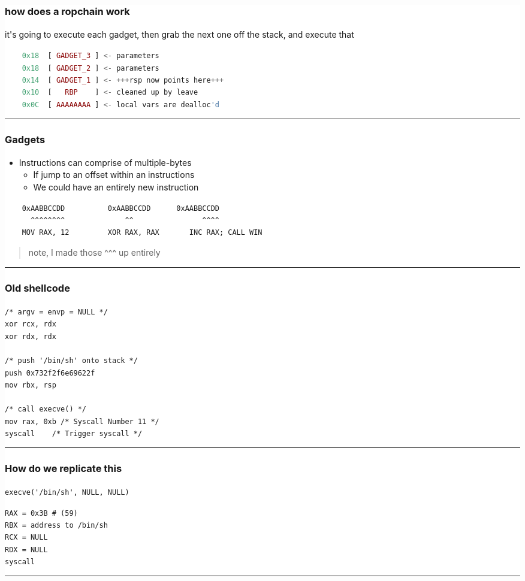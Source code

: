 
### how does a ropchain work
it's going to execute each gadget, then grab the next one off the stack, and execute that
```php
    0x18  [ GADGET_3 ] <- parameters
    0x18  [ GADGET_2 ] <- parameters
    0x14  [ GADGET_1 ] <- +++rsp now points here+++
    0x10  [   RBP    ] <- cleaned up by leave
    0x0C  [ AAAAAAAA ] <- local vars are dealloc'd
```


---

### Gadgets
* Instructions can comprise of multiple-bytes
    * If jump to an offset within an instructions
    * We could have an entirely new instruction

```
    0xAABBCCDD          0xAABBCCDD      0xAABBCCDD
      ^^^^^^^^              ^^                ^^^^
    MOV RAX, 12         XOR RAX, RAX       INC RAX; CALL WIN
```

> note, I made those ^^^ up entirely

---

### Old shellcode
```
/* argv = envp = NULL */
xor rcx, rdx
xor rdx, rdx

/* push '/bin/sh' onto stack */
push 0x732f2f6e69622f
mov rbx, rsp

/* call execve() */
mov rax, 0xb /* Syscall Number 11 */
syscall    /* Trigger syscall */
```

---

### How do we replicate this
`execve('/bin/sh', NULL, NULL)`
```
RAX = 0x3B # (59)
RBX = address to /bin/sh
RCX = NULL
RDX = NULL
syscall
```

---